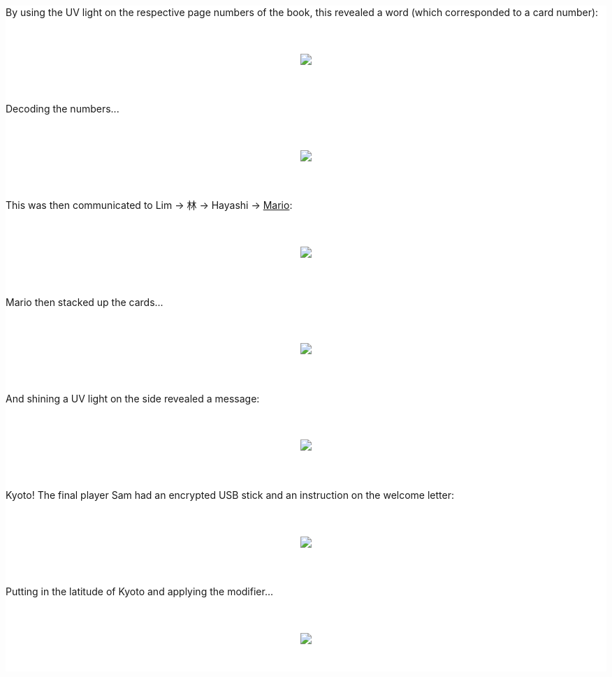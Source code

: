By using the UV light on the respective page numbers of the book, this revealed a word (which corresponded to a card number):

<br />
<p align="center">
  <a target="_blank" href="https://rjt1990.github.io/images/kingclue.jpeg"><img src="https://rjt1990.github.io/images/kingclue.jpeg" width="100%"></a>
</p>
<br />

Decoding the numbers...

<br />
<p align="center">
  <a target="_blank" href="https://rjt1990.github.io/images/cardorderingtext.jpg"><img src="https://rjt1990.github.io/images/cardorderingtext.jpg" width="100%"></a>
</p>
<br />

This was then communicated to Lim -> 林 -> Hayashi -> [Mario](https://twitter.com/logicalicy):

<br />
<p align="center">
  <a target="_blank" href="https://rjt1990.github.io/images/ihaveaclue.jpg"><img src="https://rjt1990.github.io/images/ihaveaclue.jpg" width="100%"></a>
</p>
<br />

Mario then stacked up the cards...

<br />
<p align="center">
  <a target="_blank" href="https://rjt1990.github.io/images/cardordering.jpg"><img src="https://rjt1990.github.io/images/cardordering.jpg" width="100%"></a>
</p>
<br />

And shining a UV light on the side revealed a message:

<br />
<p align="center">
  <a target="_blank" href="https://rjt1990.github.io/images/kyoto.jpg"><img src="https://rjt1990.github.io/images/kyoto.jpg" width="100%"></a>
</p>
<br />

Kyoto! The final player Sam had an encrypted USB stick and an instruction on the welcome letter:

<br />
<p align="center">
  <a target="_blank" href="https://rjt1990.github.io/images/latitude.jpg"><img src="https://rjt1990.github.io/images/latitude.jpg" width="100%"></a>
</p>
<br />

Putting in the latitude of Kyoto and applying the modifier...

<br />
<p align="center">
  <a target="_blank" href="https://rjt1990.github.io/images/usbreveal.gif"><img src="https://rjt1990.github.io/images/usbreveal.gif" width="100%"></a>
</p>
<br />
